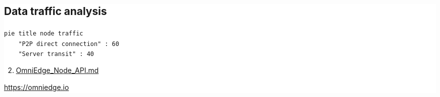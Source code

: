 


## Data traffic analysis

```mermaid
pie title node traffic
    "P2P direct connection" : 60
    "Server transit" : 40
```

2. [OmniEdge_Node_API.md](OmniEdge_Node_API.md)

https://omniedge.io
